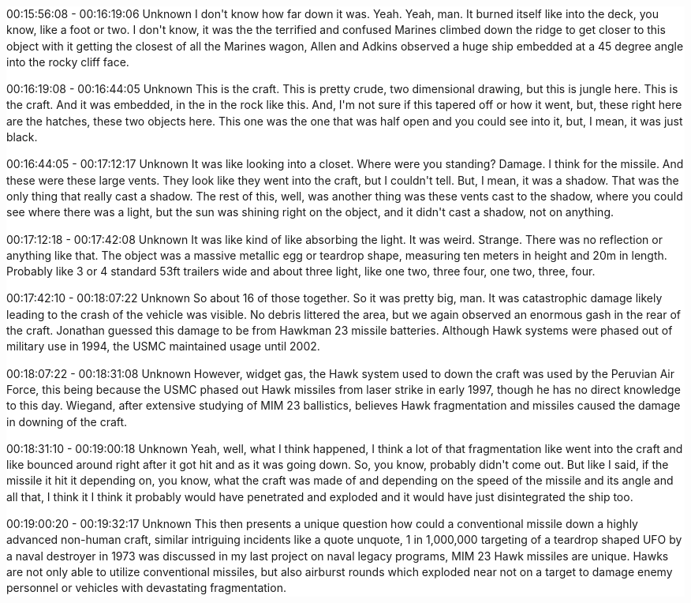 00:15:56:08 - 00:16:19:06
Unknown
I don't know how far down it was. Yeah. Yeah, man. It burned itself like into the deck, you know, like a foot or two. I don't know, it was the the terrified and confused Marines climbed down the ridge to get closer to this object with it getting the closest of all the Marines wagon, Allen and Adkins observed a huge ship embedded at a 45 degree angle into the rocky cliff face.

00:16:19:08 - 00:16:44:05
Unknown
This is the craft. This is pretty crude, two dimensional drawing, but this is jungle here. This is the craft. And it was embedded, in the in the rock like this. And, I'm not sure if this tapered off or how it went, but, these right here are the hatches, these two objects here. This one was the one that was half open and you could see into it, but, I mean, it was just black.

00:16:44:05 - 00:17:12:17
Unknown
It was like looking into a closet. Where were you standing? Damage. I think for the missile. And these were these large vents. They look like they went into the craft, but I couldn't tell. But, I mean, it was a shadow. That was the only thing that really cast a shadow. The rest of this, well, was another thing was these vents cast to the shadow, where you could see where there was a light, but the sun was shining right on the object, and it didn't cast a shadow, not on anything.

00:17:12:18 - 00:17:42:08
Unknown
It was like kind of like absorbing the light. It was weird. Strange. There was no reflection or anything like that. The object was a massive metallic egg or teardrop shape, measuring ten meters in height and 20m in length. Probably like 3 or 4 standard 53ft trailers wide and about three light, like one two, three four, one two, three, four.

00:17:42:10 - 00:18:07:22
Unknown
So about 16 of those together. So it was pretty big, man. It was catastrophic damage likely leading to the crash of the vehicle was visible. No debris littered the area, but we again observed an enormous gash in the rear of the craft. Jonathan guessed this damage to be from Hawkman 23 missile batteries. Although Hawk systems were phased out of military use in 1994, the USMC maintained usage until 2002.

00:18:07:22 - 00:18:31:08
Unknown
However, widget gas, the Hawk system used to down the craft was used by the Peruvian Air Force, this being because the USMC phased out Hawk missiles from laser strike in early 1997, though he has no direct knowledge to this day. Wiegand, after extensive studying of MIM 23 ballistics, believes Hawk fragmentation and missiles caused the damage in downing of the craft.

00:18:31:10 - 00:19:00:18
Unknown
Yeah, well, what I think happened, I think a lot of that fragmentation like went into the craft and like bounced around right after it got hit and as it was going down. So, you know, probably didn't come out. But like I said, if the missile it hit it depending on, you know, what the craft was made of and depending on the speed of the missile and its angle and all that, I think it I think it probably would have penetrated and exploded and it would have just disintegrated the ship too.

00:19:00:20 - 00:19:32:17
Unknown
This then presents a unique question how could a conventional missile down a highly advanced non-human craft, similar intriguing incidents like a quote unquote, 1 in 1,000,000 targeting of a teardrop shaped UFO by a naval destroyer in 1973 was discussed in my last project on naval legacy programs, MIM 23 Hawk missiles are unique. Hawks are not only able to utilize conventional missiles, but also airburst rounds which exploded near not on a target to damage enemy personnel or vehicles with devastating fragmentation.
